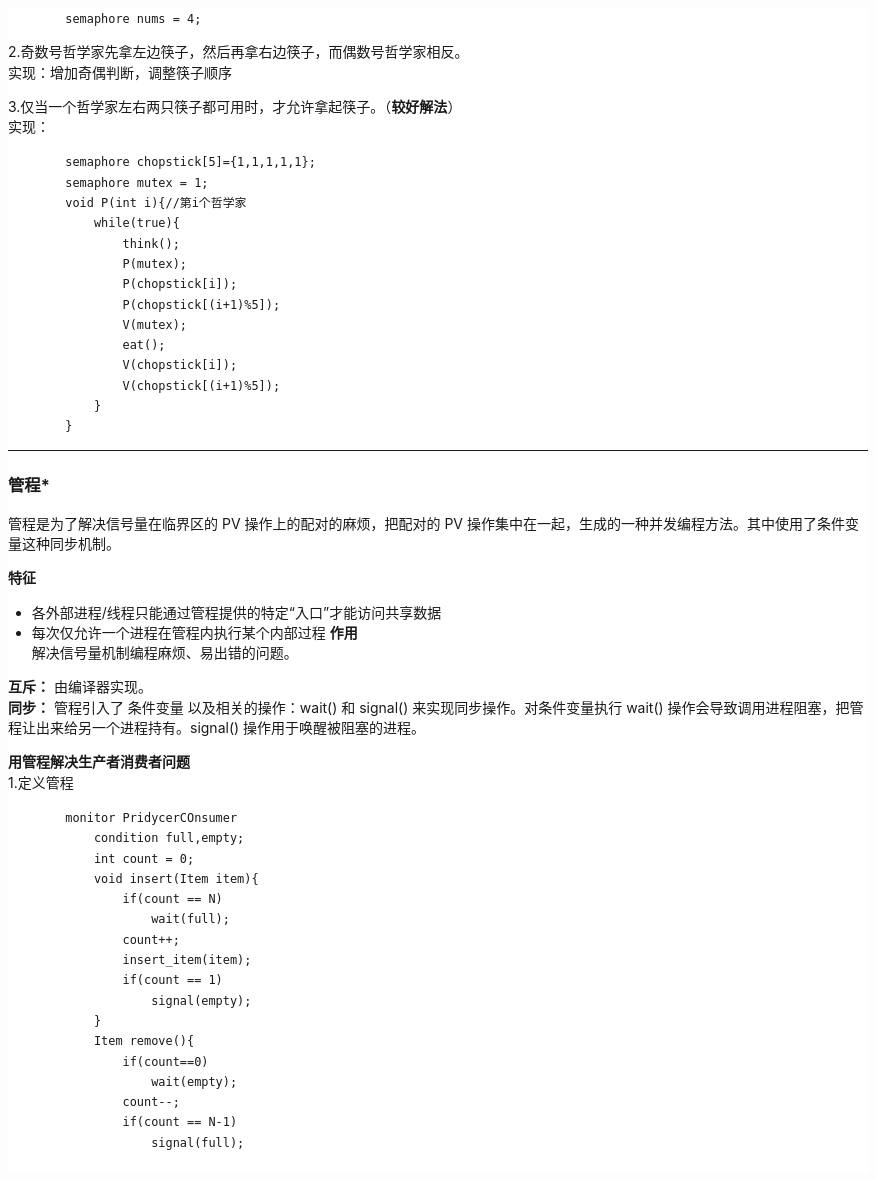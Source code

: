  
```
		semaphore nums = 4;

```
 2.奇数号哲学家先拿左边筷子，然后再拿右边筷子，而偶数号哲学家相反。  
 实现：增加奇偶判断，调整筷子顺序

 3.仅当一个哲学家左右两只筷子都可用时，才允许拿起筷子。（**较好解法**）  
 实现：

 
```
		semaphore chopstick[5]={1,1,1,1,1};
		semaphore mutex = 1;
		void P(int i){//第i个哲学家
			while(true){
				think();
				P(mutex);
				P(chopstick[i]);
				P(chopstick[(i+1)%5]);
				V(mutex);
				eat();
				V(chopstick[i]);
				V(chopstick[(i+1)%5]);
			}
		}

```
 
--------
 
### []()管程*

 管程是为了解决信号量在临界区的 PV 操作上的配对的麻烦，把配对的 PV 操作集中在一起，生成的一种并发编程方法。其中使用了条件变量这种同步机制。

 **特征**

  
  * 各外部进程/线程只能通过管程提供的特定“入口”才能访问共享数据 
  * 每次仅允许一个进程在管程内执行某个内部过程  **作用**  
 解决信号量机制编程麻烦、易出错的问题。

 **互斥：** 由编译器实现。  
 **同步：** 管程引入了 条件变量 以及相关的操作：wait() 和 signal() 来实现同步操作。对条件变量执行 wait() 操作会导致调用进程阻塞，把管程让出来给另一个进程持有。signal() 操作用于唤醒被阻塞的进程。

 **用管程解决生产者消费者问题**  
 1.定义管程

 
```
		monitor PridycerCOnsumer
			condition full,empty;
			int count = 0;
			void insert(Item item){
				if(count == N)
					wait(full);
				count++;
				insert_item(item);
				if(count == 1)
					signal(empty);
			}
			Item remove(){
				if(count==0)
					wait(empty);
				count--;
				if(count == N-1)
					signal(full);
				
```
